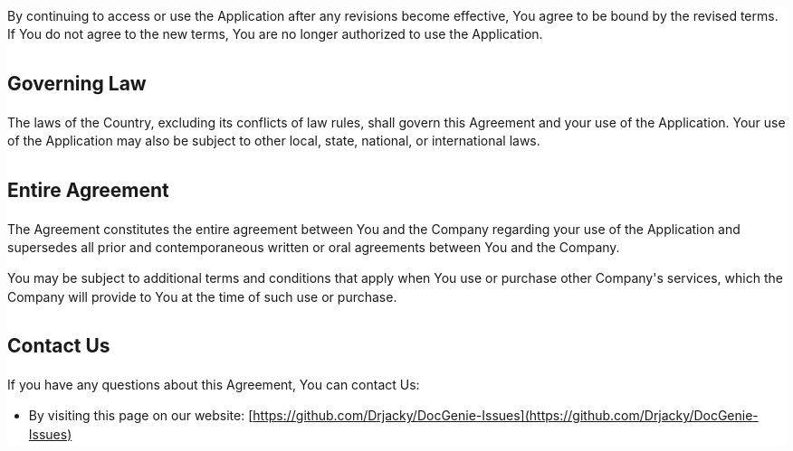 By continuing to access or use the Application after any revisions become effective, You agree to be bound by the revised terms. If You do not agree to the new terms, You are no longer authorized to use the Application.

## Governing Law

The laws of the Country, excluding its conflicts of law rules, shall govern this Agreement and your use of the Application. Your use of the Application may also be subject to other local, state, national, or international laws.

## Entire Agreement

The Agreement constitutes the entire agreement between You and the Company regarding your use of the Application and supersedes all prior and contemporaneous written or oral agreements between You and the Company.

You may be subject to additional terms and conditions that apply when You use or purchase other Company's services, which the Company will provide to You at the time of such use or purchase.

## Contact Us

If you have any questions about this Agreement, You can contact Us:



- By visiting this page on our website: [https://github.com/Drjacky/DocGenie-Issues](https://github.com/Drjacky/DocGenie-Issues)
